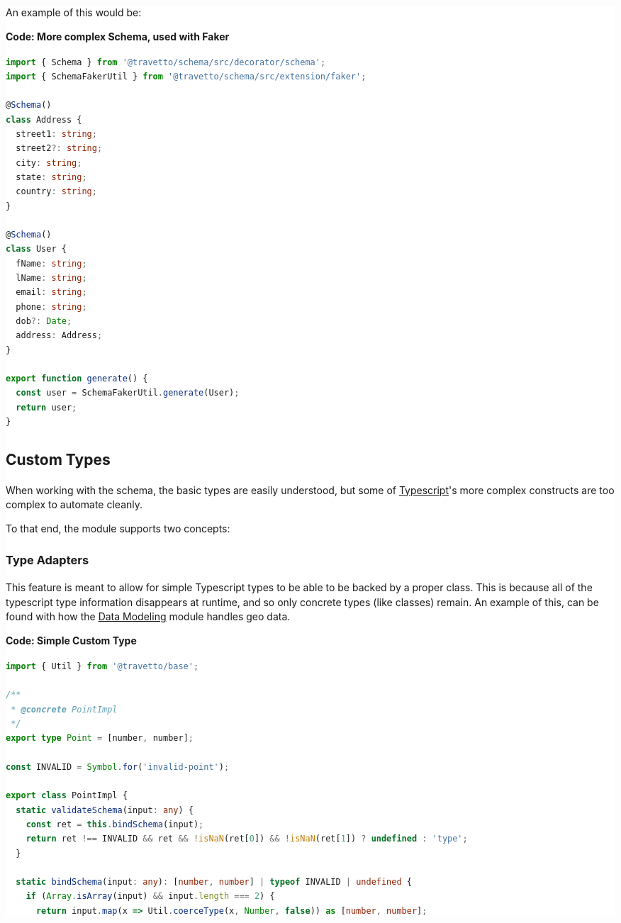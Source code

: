 An example of this would be:

**Code: More complex Schema, used with Faker**
```typescript
import { Schema } from '@travetto/schema/src/decorator/schema';
import { SchemaFakerUtil } from '@travetto/schema/src/extension/faker';

@Schema()
class Address {
  street1: string;
  street2?: string;
  city: string;
  state: string;
  country: string;
}

@Schema()
class User {
  fName: string;
  lName: string;
  email: string;
  phone: string;
  dob?: Date;
  address: Address;
}

export function generate() {
  const user = SchemaFakerUtil.generate(User);
  return user;
}
```

## Custom Types
When working with the schema, the basic types are easily understood, but some of [Typescript](https://typescriptlang.org)'s more complex constructs are too complex to automate cleanly.

To that end, the module supports two concepts:

### Type Adapters
This feature is meant to allow for simple Typescript types to be able to be backed by a proper class.  This is because all of the typescript type information disappears at runtime, and so only concrete types (like classes) remain.  An example of this, can be found with how the [Data Modeling](https://github.com/travetto/travetto/tree/master/module/model#readme "Datastore abstraction for CRUD operations with advanced query support.") module handles geo data.

**Code: Simple Custom Type**
```typescript
import { Util } from '@travetto/base';

/**
 * @concrete PointImpl
 */
export type Point = [number, number];

const INVALID = Symbol.for('invalid-point');

export class PointImpl {
  static validateSchema(input: any) {
    const ret = this.bindSchema(input);
    return ret !== INVALID && ret && !isNaN(ret[0]) && !isNaN(ret[1]) ? undefined : 'type';
  }

  static bindSchema(input: any): [number, number] | typeof INVALID | undefined {
    if (Array.isArray(input) && input.length === 2) {
      return input.map(x => Util.coerceType(x, Number, false)) as [number, number];
```